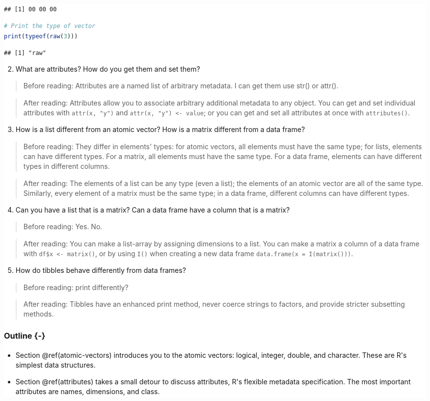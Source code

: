 ```
## [1] 00 00 00
```

```r
# Print the type of vector
print(typeof(raw(3)))
```

```
## [1] "raw"
```

2. What are attributes? How do you get them and set them?

> Before reading: Attributes are a named list of arbitrary metadata. I can get them use str() or attr().

> After reading: Attributes allow you to associate arbitrary additional metadata to
    any object. You can get and set individual attributes with `attr(x, "y")`
    and `attr(x, "y") <- value`; or you can get and set all attributes at once 
    with `attributes()`.

3. How is a list different from an atomic vector? How is a matrix different
   from a data frame?
   
> Before reading: They differ in elements' types: for atomic vectors, all elements must have the same type; for lists, elements can have different types. For a matrix, all elements must have the same type. For a data frame, elements can have different types in different columns.

> After reading: The elements of a list can be any type (even a list); the elements of 
    an atomic vector are all of the same type. Similarly, every element of 
    a matrix must be the same type; in a data frame, different columns can have 
    different types.

4. Can you have a list that is a matrix? Can a data frame have a column 
   that is a matrix?
   
> Before reading: Yes. No.

> After reading: You can make a list-array by assigning dimensions to a list. You can
    make a matrix a column of a data frame with `df$x <- matrix()`, or by
    using `I()` when creating a new data frame `data.frame(x = I(matrix()))`.
   
5. How do tibbles behave differently from data frames?

> Before reading: print differently?

> After reading: Tibbles have an enhanced print method, never coerce strings to 
    factors, and provide stricter subsetting methods.

### Outline {-}

* Section \@ref(atomic-vectors) introduces you to the atomic vectors:
  logical, integer, double, and character. These are R's simplest data 
  structures.
  
* Section \@ref(attributes) takes a small detour to discuss attributes,
  R's flexible metadata specification. The most important attributes are
  names, dimensions, and class.
  

[^node]: Collectively, all the other data types are known as "node" types, which include things like functions and environments. You're most likely to come across this highly technical term when using `gc()`: the "N" in `Ncells` stands for nodes and the "V" in `Vcells` stands for vectors.
[^generic-vectors]: A few places in R's documentation call lists generic vectors to emphasise their difference from atomic vectors.
[^numeric]: This is a slight simplification as R does not use "numeric" consistently, which we'll come back to in Section \@ref(numeric-type).
[^L-suffix]: `L` is not intuitive, and you might wonder where it comes from. At the time `L` was added to R, R's integer type was equivalent to a long integer in C, and C code could use a suffix of `l` or `L` to force a number to be a long integer. It was decided that `l` was too visually similar to `i` (used for complex numbers in R), leaving `L`.
[^scalar]: Technically, the R language does not possess scalars. Everything that looks like a scalar is actually a vector of length one. This is mostly a theoretical distinction, but it does mean that expressions like `1[1]` work.
[^mode]: You may have heard of the related `mode()` and `storage.mode()` functions. Do not use them: they exist only for compatibility with S.
[^pairlist]: Attributes behave like named lists, but are actually pairlists.  Pairlists are functionally indistinguishable from lists, but are profoundly different under the hood. You'll learn more about them in Section \@ref(pairlists). 
[^tidyverse-factors]: The tidyverse never automatically coerces characters to factors, and provides the forcats [@forcats] package specifically for working with factors.
[^epoch]: This special date is known as the Unix Epoch.
[^tidyverse-datetimes]: The tidyverse provides the lubridate [@lubridate] package for working with date-times. It provides a number of convenient helpers that work with the base POSIXct type.
[^rownames]: Row names are one of the most surprisingly complex data structures in R. They've also been a persistent source of performance issues over the years. The most straightforward implementation is a character or integer vector, with one element for each row. But there's also a compact representation for "automatic" row names (consecutive integers), created by `.set_row_names()`. R 3.5 has a special way of deferring integer to character conversion that is specifically designed to speed up `lm()`; see <https://svn.r-project.org/R/branches/ALTREP/ALTREP.html#deferred_string_conversions> for details.
[^row.names]: Technically, you are encouraged to use `row.names()`, not `rownames()` with data frames, but this distinction is rarely important.
[^identity]: `I()` is short for identity and is often used to indicate that an input should be left as is, and not automatically transformed.